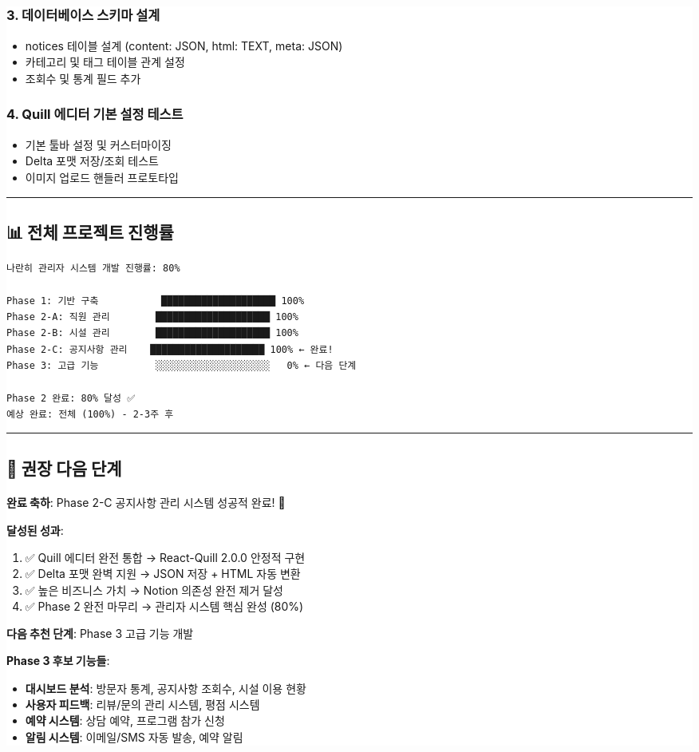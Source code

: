 ### 3. **데이터베이스 스키마 설계**
- notices 테이블 설계 (content: JSON, html: TEXT, meta: JSON)
- 카테고리 및 태그 테이블 관계 설정
- 조회수 및 통계 필드 추가

### 4. **Quill 에디터 기본 설정 테스트**
- 기본 툴바 설정 및 커스터마이징
- Delta 포맷 저장/조회 테스트
- 이미지 업로드 핸들러 프로토타입

---

## 📊 전체 프로젝트 진행률

```
나란히 관리자 시스템 개발 진행률: 80%

Phase 1: 기반 구축           ████████████████████ 100%
Phase 2-A: 직원 관리        ████████████████████ 100%  
Phase 2-B: 시설 관리        ████████████████████ 100%
Phase 2-C: 공지사항 관리    ████████████████████ 100% ← 완료!
Phase 3: 고급 기능          ░░░░░░░░░░░░░░░░░░░░   0% ← 다음 단계

Phase 2 완료: 80% 달성 ✅  
예상 완료: 전체 (100%) - 2-3주 후
```

---

## 🚀 권장 다음 단계

**완료 축하**: Phase 2-C 공지사항 관리 시스템 성공적 완료! 🎉

**달성된 성과**:
1. ✅ Quill 에디터 완전 통합 → React-Quill 2.0.0 안정적 구현
2. ✅ Delta 포맷 완벽 지원 → JSON 저장 + HTML 자동 변환
3. ✅ 높은 비즈니스 가치 → Notion 의존성 완전 제거 달성
4. ✅ Phase 2 완전 마무리 → 관리자 시스템 핵심 완성 (80%)

**다음 추천 단계**: Phase 3 고급 기능 개발

**Phase 3 후보 기능들**:
- **대시보드 분석**: 방문자 통계, 공지사항 조회수, 시설 이용 현황
- **사용자 피드백**: 리뷰/문의 관리 시스템, 평점 시스템
- **예약 시스템**: 상담 예약, 프로그램 참가 신청
- **알림 시스템**: 이메일/SMS 자동 발송, 예약 알림